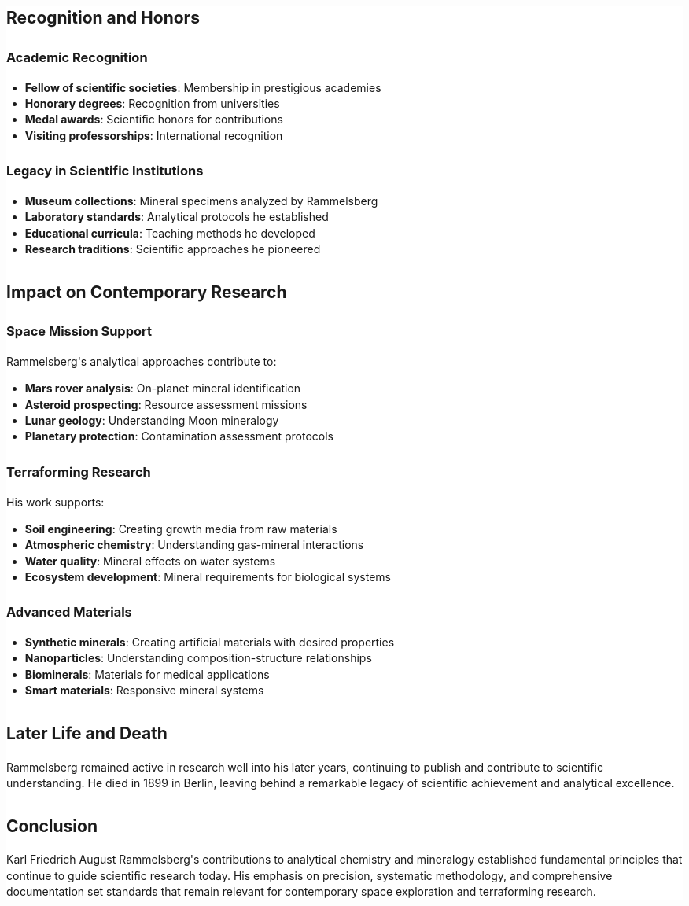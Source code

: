 ## Recognition and Honors

### Academic Recognition
- **Fellow of scientific societies**: Membership in prestigious academies
- **Honorary degrees**: Recognition from universities
- **Medal awards**: Scientific honors for contributions
- **Visiting professorships**: International recognition

### Legacy in Scientific Institutions
- **Museum collections**: Mineral specimens analyzed by Rammelsberg
- **Laboratory standards**: Analytical protocols he established
- **Educational curricula**: Teaching methods he developed
- **Research traditions**: Scientific approaches he pioneered

## Impact on Contemporary Research

### Space Mission Support
Rammelsberg's analytical approaches contribute to:
- **Mars rover analysis**: On-planet mineral identification
- **Asteroid prospecting**: Resource assessment missions
- **Lunar geology**: Understanding Moon mineralogy
- **Planetary protection**: Contamination assessment protocols

### Terraforming Research
His work supports:
- **Soil engineering**: Creating growth media from raw materials
- **Atmospheric chemistry**: Understanding gas-mineral interactions
- **Water quality**: Mineral effects on water systems
- **Ecosystem development**: Mineral requirements for biological systems

### Advanced Materials
- **Synthetic minerals**: Creating artificial materials with desired properties
- **Nanoparticles**: Understanding composition-structure relationships
- **Biominerals**: Materials for medical applications
- **Smart materials**: Responsive mineral systems

## Later Life and Death

Rammelsberg remained active in research well into his later years, continuing to publish and contribute to scientific understanding. He died in 1899 in Berlin, leaving behind a remarkable legacy of scientific achievement and analytical excellence.

## Conclusion

Karl Friedrich August Rammelsberg's contributions to analytical chemistry and mineralogy established fundamental principles that continue to guide scientific research today. His emphasis on precision, systematic methodology, and comprehensive documentation set standards that remain relevant for contemporary space exploration and terraforming research.
